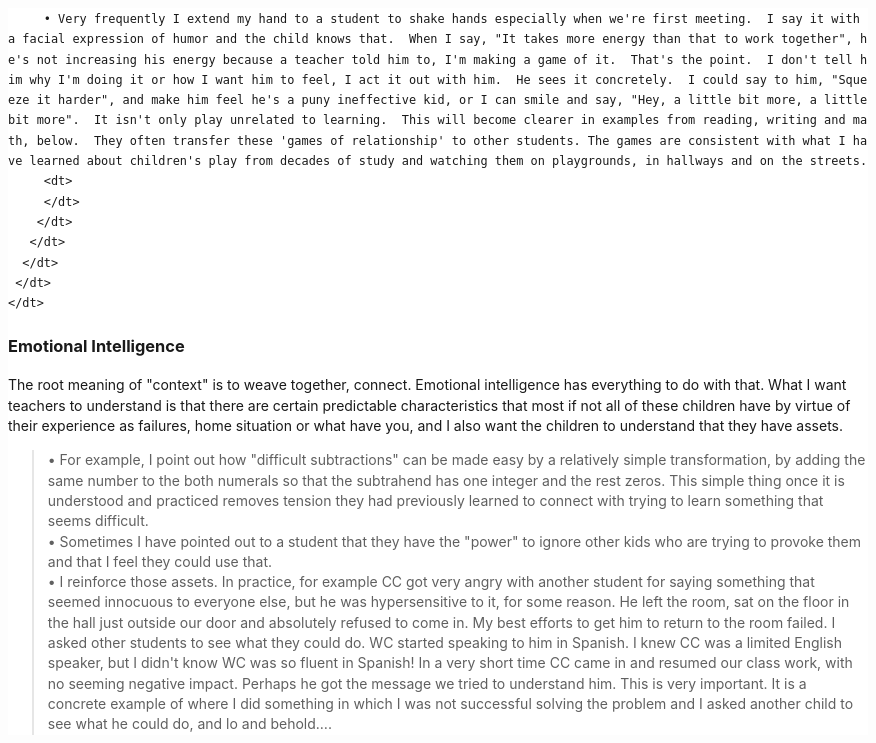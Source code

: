         • Very frequently I extend my hand to a student to shake hands especially when we're first meeting.  I say it with a facial expression of humor and the child knows that.  When I say, "It takes more energy than that to work together", he's not increasing his energy because a teacher told him to, I'm making a game of it.  That's the point.  I don't tell him why I'm doing it or how I want him to feel, I act it out with him.  He sees it concretely.  I could say to him, "Squeeze it harder", and make him feel he's a puny ineffective kid, or I can smile and say, "Hey, a little bit more, a little bit more".  It isn't only play unrelated to learning.  This will become clearer in examples from reading, writing and math, below.  They often transfer these 'games of relationship' to other students. The games are consistent with what I have learned about children's play from decades of study and watching them on playgrounds, in hallways and on the streets.
         <dt>
         </dt>
        </dt>
       </dt>
      </dt>
     </dt>
    </dt>
   </dt>
  </dl>
 </blockquote>
 <h3>
  Emotional Intelligence
 </h3>
 <p>
  The root meaning of "context" is to weave together, connect.  Emotional intelligence has everything to do with that.  What I want teachers to understand is that there are certain predictable characteristics that most if not all of these children have by virtue of their experience as failures, home situation or what have you, and I also want the children to understand that they have assets.
 </p>
<blockquote>
  <dl>
   <dt>
    • For example, I point out how "difficult subtractions" can be made easy by a relatively simple transformation, by adding the same number to the both numerals so that the subtrahend has one integer and the rest zeros.  This simple thing once it is understood and practiced removes tension they had previously learned to connect with trying to learn something that seems difficult.
    <dt>
     <dt>
      • Sometimes I have pointed out to a student that they have the "power" to ignore other kids who are trying to provoke them and that I feel they could use that.
      <dt>
       <dt>
        • I reinforce those assets. In practice, for example CC got very angry with another student for saying something that seemed innocuous to everyone else, but he was hypersensitive to it, for some reason.  He left the room, sat on the floor in the hall just outside our door and absolutely refused to come in.  My best efforts to get him to return to the room failed.  I asked other students to see what they could do.   WC started speaking to him in Spanish.  I knew CC was a limited English speaker, but I didn't know WC was so fluent in Spanish!  In a very short time CC came in and resumed our class work, with no seeming negative impact. Perhaps he got the message we tried to understand him.  This is very important.  It is a concrete example of where I did something in which I was not successful solving the problem and I asked another child to see what he could do, and lo and behold….
        <dt>
         <dt>
